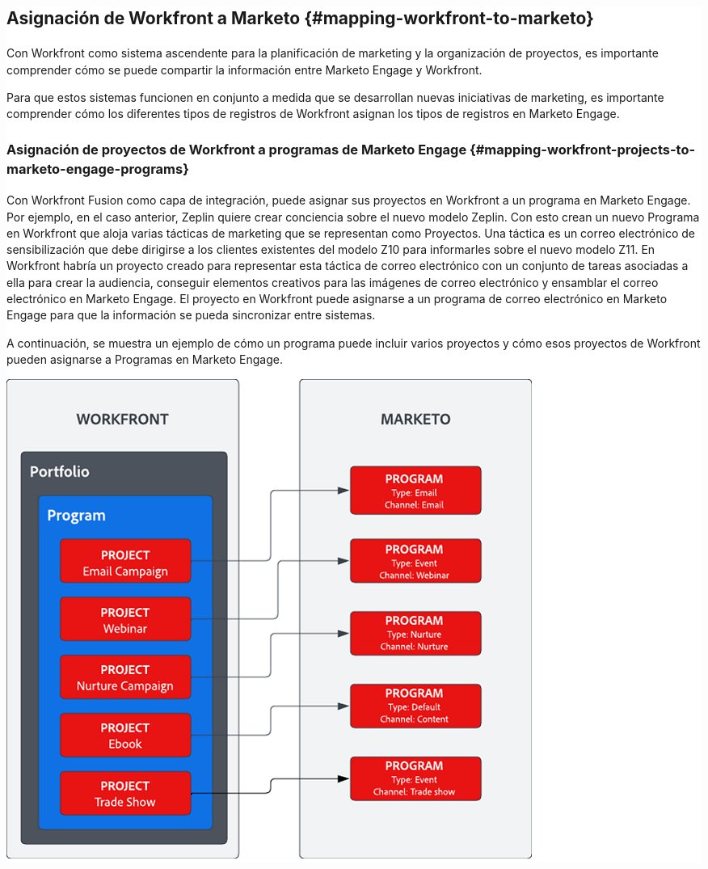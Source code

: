 ## Asignación de Workfront a Marketo {#mapping-workfront-to-marketo}

Con Workfront como sistema ascendente para la planificación de marketing y la organización de proyectos, es importante comprender cómo se puede compartir la información entre Marketo Engage y Workfront.

Para que estos sistemas funcionen en conjunto a medida que se desarrollan nuevas iniciativas de marketing, es importante comprender cómo los diferentes tipos de registros de Workfront asignan los tipos de registros en Marketo Engage.

### Asignación de proyectos de Workfront a programas de Marketo Engage {#mapping-workfront-projects-to-marketo-engage-programs}

Con Workfront Fusion como capa de integración, puede asignar sus proyectos en Workfront a un programa en Marketo Engage. Por ejemplo, en el caso anterior, Zeplin quiere crear conciencia sobre el nuevo modelo Zeplin. Con esto crean un nuevo Programa en Workfront que aloja varias tácticas de marketing que se representan como Proyectos. Una táctica es un correo electrónico de sensibilización que debe dirigirse a los clientes existentes del modelo Z10 para informarles sobre el nuevo modelo Z11. En Workfront habría un proyecto creado para representar esta táctica de correo electrónico con un conjunto de tareas asociadas a ella para crear la audiencia, conseguir elementos creativos para las imágenes de correo electrónico y ensamblar el correo electrónico en Marketo Engage. El proyecto en Workfront puede asignarse a un programa de correo electrónico en Marketo Engage para que la información se pueda sincronizar entre sistemas.

A continuación, se muestra un ejemplo de cómo un programa puede incluir varios proyectos y cómo esos proyectos de Workfront pueden asignarse a Programas en Marketo Engage.

![](assets/overview-4.png)
